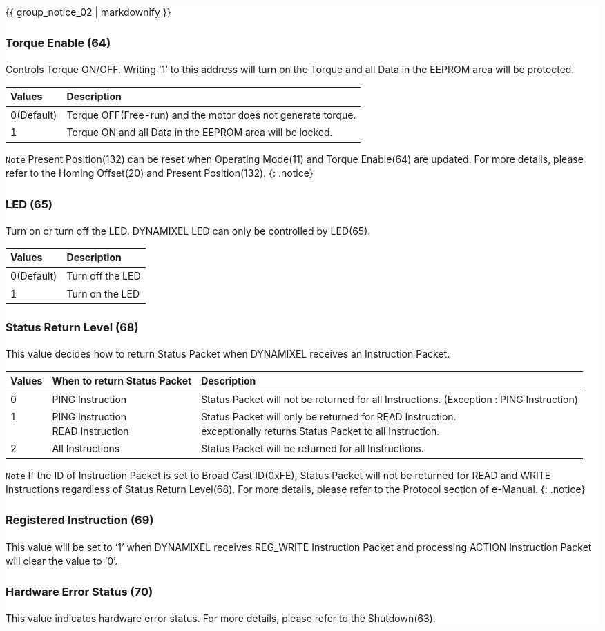 <div class="notice">
  {{ group_notice_02 | markdownify }}
</div>

### <a name="torque-enable"></a>**Torque Enable (64)**  
Controls Torque ON/OFF. Writing ‘1’ to this address will turn on the Torque and all Data in the EEPROM area will be protected.

| Values     | Description     |
| :------------- | :------------- |
|0(Default)|Torque OFF(Free-run) and the motor does not generate torque.|
|1|Torque ON and all Data in the EEPROM area will be locked.|

`Note` Present Position(132) can be reset when Operating Mode(11) and Torque Enable(64) are updated. For more details, please refer to the Homing Offset(20) and Present Position(132).
{: .notice}


### <a name="led"></a>**LED (65)**  
Turn on or turn off the LED. DYNAMIXEL LED can only be controlled by LED(65).

| Values     | Description     |
| :------------- | :------------- |
|0(Default)|Turn off the LED|
|1|Turn on the LED|


### <a name="status-return-level"></a>**Status Return Level (68)**  
This value decides how to return Status Packet when DYNAMIXEL receives an Instruction Packet.

| Values     |When to return Status Packet| Description     |
| :------------- | :------------- | :------------- |
|0|PING Instruction|Status Packet will not be returned for all Instructions. (Exception : PING Instruction)|
|1|PING Instruction<br />READ Instruction|Status Packet will only be returned for READ Instruction.<br />exceptionally returns Status Packet to all Instruction.|
|2|All Instructions|Status Packet will be returned for all Instructions.|

`Note` If the ID of Instruction Packet is set to Broad Cast ID(0xFE), Status Packet will not be returned for READ and WRITE Instructions regardless of Status Return Level(68). For more details, please refer to the Protocol section of e-Manual.
{: .notice}


### <a name="registered-instruction"></a>**Registered Instruction (69)**  
This value will be set to ‘1’ when DYNAMIXEL receives REG_WRITE Instruction Packet and processing ACTION Instruction Packet will clear the value to ‘0’.

### <a name="hardware-error-status"></a>**Hardware Error Status (70)**  
This value indicates hardware error status. For more details, please refer to the Shutdown(63).
